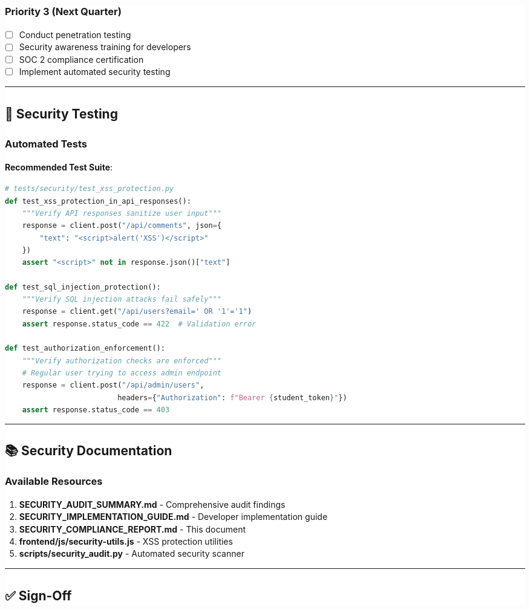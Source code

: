 ### Priority 3 (Next Quarter)
- [ ] Conduct penetration testing
- [ ] Security awareness training for developers
- [ ] SOC 2 compliance certification
- [ ] Implement automated security testing

---

## 🧪 Security Testing

### Automated Tests

**Recommended Test Suite**:

```python
# tests/security/test_xss_protection.py
def test_xss_protection_in_api_responses():
    """Verify API responses sanitize user input"""
    response = client.post("/api/comments", json={
        "text": "<script>alert('XSS')</script>"
    })
    assert "<script>" not in response.json()["text"]

def test_sql_injection_protection():
    """Verify SQL injection attacks fail safely"""
    response = client.get("/api/users?email=' OR '1'='1")
    assert response.status_code == 422  # Validation error

def test_authorization_enforcement():
    """Verify authorization checks are enforced"""
    # Regular user trying to access admin endpoint
    response = client.post("/api/admin/users",
                          headers={"Authorization": f"Bearer {student_token}"})
    assert response.status_code == 403
```

---

## 📚 Security Documentation

### Available Resources

1. **SECURITY_AUDIT_SUMMARY.md** - Comprehensive audit findings
2. **SECURITY_IMPLEMENTATION_GUIDE.md** - Developer implementation guide
3. **SECURITY_COMPLIANCE_REPORT.md** - This document
4. **frontend/js/security-utils.js** - XSS protection utilities
5. **scripts/security_audit.py** - Automated security scanner

---

## ✅ Sign-Off
